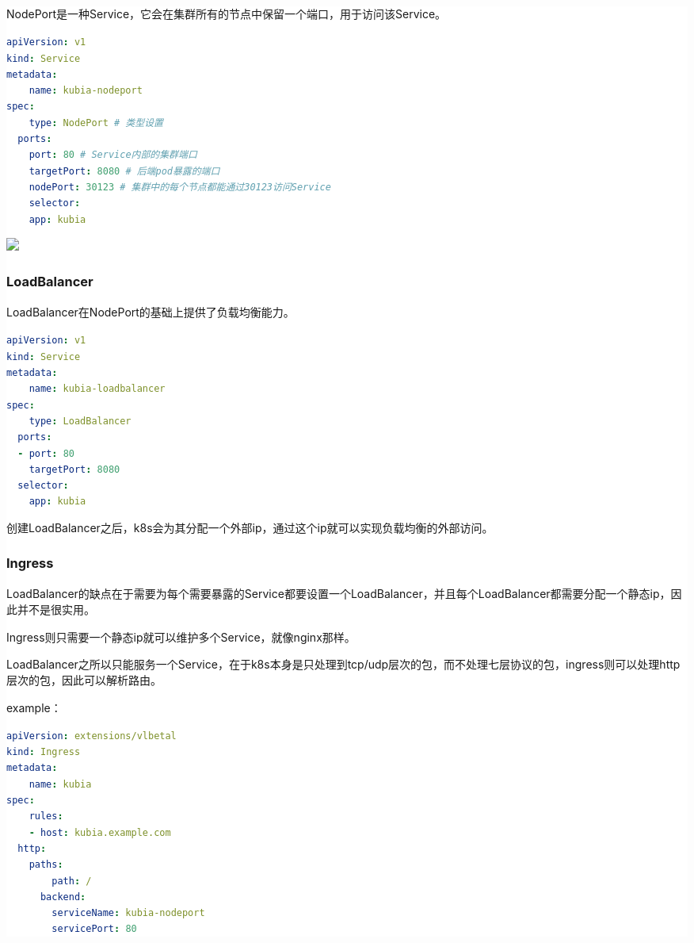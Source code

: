 NodePort是一种Service，它会在集群所有的节点中保留一个端口，用于访问该Service。

```yaml
apiVersion: v1
kind: Service
metadata: 
	name: kubia-nodeport
spec: 
	type: NodePort # 类型设置
  ports: 
  	port: 80 # Service内部的集群端口
    targetPort: 8080 # 后端pod暴露的端口
    nodePort: 30123 # 集群中的每个节点都能通过30123访问Service
	selector:
  	app: kubia
```

![](https://raw.githubusercontent.com/stong1994/images/master/picgo/202210021611556.png)



### LoadBalancer

LoadBalancer在NodePort的基础上提供了负载均衡能力。

```yaml
apiVersion: v1
kind: Service
metadata: 
	name: kubia-loadbalancer
spec: 
	type: LoadBalancer
  ports: 
  - port: 80
  	targetPort: 8080
  selector: 
  	app: kubia
```

创建LoadBalancer之后，k8s会为其分配一个外部ip，通过这个ip就可以实现负载均衡的外部访问。

### Ingress

LoadBalancer的缺点在于需要为每个需要暴露的Service都要设置一个LoadBalancer，并且每个LoadBalancer都需要分配一个静态ip，因此并不是很实用。

Ingress则只需要一个静态ip就可以维护多个Service，就像nginx那样。

LoadBalancer之所以只能服务一个Service，在于k8s本身是只处理到tcp/udp层次的包，而不处理七层协议的包，ingress则可以处理http层次的包，因此可以解析路由。

example：

```yaml
apiVersion: extensions/vlbetal
kind: Ingress
metadata: 
	name: kubia 
spec: 
	rules: 
	- host: kubia.example.com
  http: 
  	paths:
    	path: /
      backend: 
      	serviceName: kubia-nodeport
        servicePort: 80
```
